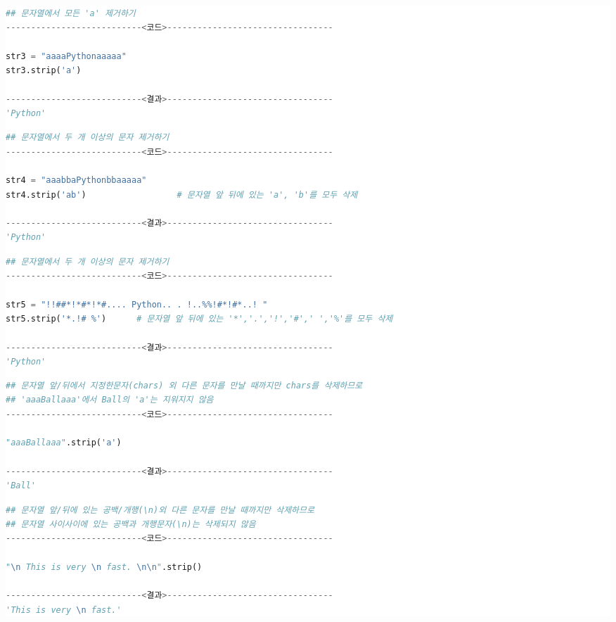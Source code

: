  ```python
  ## 문자열에서 모든 'a' 제거하기
  ---------------------------<코드>---------------------------------
  
  str3 = "aaaaPythonaaaaa"
  str3.strip('a')
  
  ---------------------------<결과>---------------------------------
  'Python'
  ```

  ```python
  ## 문자열에서 두 개 이상의 문자 제거하기
  ---------------------------<코드>---------------------------------
  
  str4 = "aaabbaPythonbbaaaaa"
  str4.strip('ab')					# 문자열 앞 뒤에 있는 'a', 'b'를 모두 삭제
  
  ---------------------------<결과>---------------------------------
  'Python'
  ```

  ```python
  ## 문자열에서 두 개 이상의 문자 제거하기
  ---------------------------<코드>---------------------------------
  
  str5 = "!!##*!*#*!*#.... Python.. . !..%%!#*!#*..! "
  str5.strip('*.!# %')		# 문자열 앞 뒤에 있는 '*','.','!','#',' ','%'를 모두 삭제
  
  ---------------------------<결과>---------------------------------
  'Python'
  ```

  ```python
  ## 문자열 앞/뒤에서 지정한문자(chars) 외 다른 문자를 만날 때까지만 chars를 삭제하므로 
  ## 'aaaBallaaa'에서 Ball의 'a'는 지워지지 않음
  ---------------------------<코드>---------------------------------
  
  "aaaBallaaa".strip('a')
  
  ---------------------------<결과>---------------------------------
  'Ball'
  ```

  ```python
  ## 문자열 앞/뒤에 있는 공백/개행(\n)외 다른 문자를 만날 때까지만 삭제하므로 
  ## 문자열 사이사이에 있는 공백과 개행문자(\n)는 삭제되지 않음
  ---------------------------<코드>---------------------------------
  
  "\n This is very \n fast. \n\n".strip()
  
  ---------------------------<결과>---------------------------------
  'This is very \n fast.'
  ```
